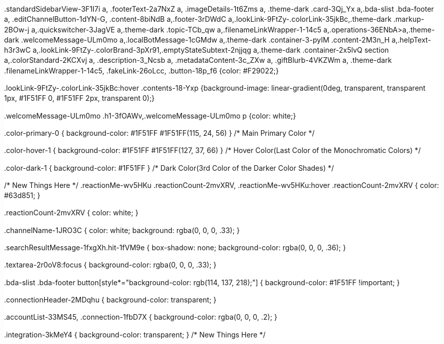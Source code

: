 .standardSidebarView-3F1I7i a, .footerText-2a7NxZ a, .imageDetails-1t6Zms a, .theme-dark .card-3Qj_Yx a,.bda-slist .bda-footer a, .editChannelButton-1dYN-G, .content-8biNdB a,.footer-3rDWdC a,.lookLink-9FtZy-.colorLink-35jkBc,.theme-dark .markup-2BOw-j a,.quickswitcher-3JagVE a,.theme-dark .topic-TCb_qw a,.filenameLinkWrapper-1-14c5 a,.operations-36ENbA>a,.theme-dark .welcomeMessage-ULm0mo a,.localBotMessage-1cGMdw a,.theme-dark .container-3-pyIM .content-2M3n_H a,.helpText-h3r3wC a,.lookLink-9FtZy-.colorBrand-3pXr91,.emptyStateSubtext-2njjqg a,.theme-dark .container-2x5lvQ section a,.colorStandard-2KCXvj a, .description-3_Ncsb a, .metadataContent-3c_ZXw a, .giftBlurb-4VKZWm a, .theme-dark .filenameLinkWrapper-1-14c5, .fakeLink-26oLcc, .button-18p_f6 {color: #F29022;}

.lookLink-9FtZy-.colorLink-35jkBc:hover .contents-18-Yxp {background-image: linear-gradient(0deg, transparent, transparent 1px, #1F51FF 0, #1F51FF 2px, transparent 0);}

.welcomeMessage-ULm0mo .h1-3fOAWv,.welcomeMessage-ULm0mo p {color: white;}

.color-primary-0 { background-color: #1F51FF #1F51FF(115, 24, 56) }	/* Main Primary Color */

.color-hover-1 { background-color: #1F51FF #1F51FF(127, 37, 66) }  /* Hover Color(Last Color of the Monochromatic Colors)  */

.color-dark-1 { background-color: #1F51FF }  /* Dark Color(3rd Color of the Darker Color Shades)  */

/* New Things Here */
.reactionMe-wv5HKu .reactionCount-2mvXRV, 
.reactionMe-wv5HKu:hover .reactionCount-2mvXRV {
    color: #63d851;
}

.reactionCount-2mvXRV {
    color: white;
}

.channelName-1JRO3C {
	color: white;
	background: rgba(0, 0, 0, .33);
}

.searchResultMessage-1fxgXh.hit-1fVM9e {
	box-shadow: none;
	background-color: rgba(0, 0, 0, .36);
}

.textarea-2r0oV8:focus {
	background-color: rgba(0, 0, 0, .33);
}

.bda-slist .bda-footer button[style*="background-color: rgb(114, 137, 218);"] {
    background-color: #1F51FF !important;
}

.connectionHeader-2MDqhu {
    background-color: transparent;
}

.accountList-33MS45, .connection-1fbD7X {
	background-color: rgba(0, 0, 0, .2);
}

.integration-3kMeY4 {
    background-color: transparent;
}
/* New Things Here */
